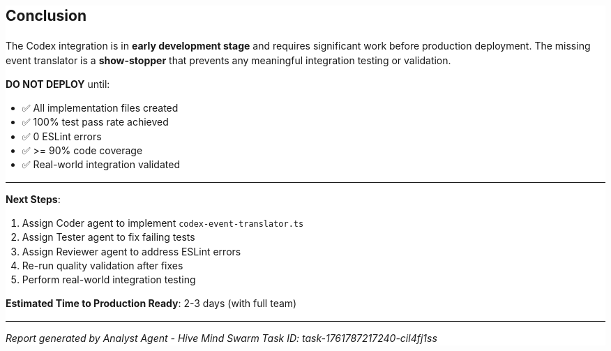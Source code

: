 ## Conclusion
The Codex integration is in **early development stage** and requires significant work before production deployment. The missing event translator is a **show-stopper** that prevents any meaningful integration testing or validation.

**DO NOT DEPLOY** until:
- ✅ All implementation files created
- ✅ 100% test pass rate achieved
- ✅ 0 ESLint errors
- ✅ >= 90% code coverage
- ✅ Real-world integration validated

---

**Next Steps**:
1. Assign Coder agent to implement `codex-event-translator.ts`
2. Assign Tester agent to fix failing tests
3. Assign Reviewer agent to address ESLint errors
4. Re-run quality validation after fixes
5. Perform real-world integration testing

**Estimated Time to Production Ready**: 2-3 days (with full team)

---

*Report generated by Analyst Agent - Hive Mind Swarm*
*Task ID: task-1761787217240-cil4fj1ss*
